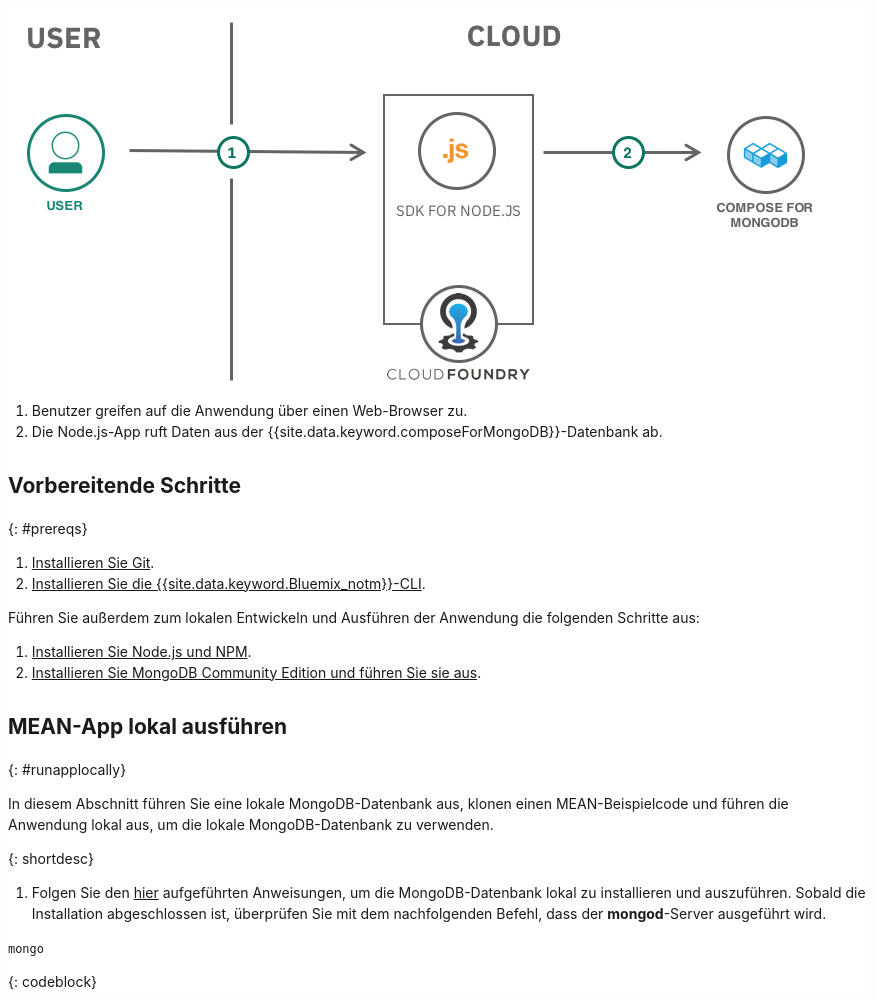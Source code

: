 <p style="text-align: center;">

![Diagramm der Architektur](images/solution7/Architecture.png)</p>

1. Benutzer greifen auf die Anwendung über einen Web-Browser zu.
2. Die Node.js-App ruft Daten aus der {{site.data.keyword.composeForMongoDB}}-Datenbank ab.

## Vorbereitende Schritte

{: #prereqs}

1. [Installieren Sie Git](https://git-scm.com/).
2. [Installieren Sie die {{site.data.keyword.Bluemix_notm}}-CLI](/docs/cli?topic=cloud-cli-install-ibmcloud-cli).


Führen Sie außerdem zum lokalen Entwickeln und Ausführen der Anwendung die folgenden Schritte aus:
1. [Installieren Sie Node.js und NPM](https://nodejs.org/).
2. [Installieren Sie MongoDB Community Edition und führen Sie sie aus](https://docs.mongodb.com/manual/administration/install-community/).

## MEAN-App lokal ausführen

{: #runapplocally}

In diesem Abschnitt führen Sie eine lokale MongoDB-Datenbank aus, klonen einen MEAN-Beispielcode und führen die Anwendung lokal aus, um die lokale MongoDB-Datenbank zu verwenden.

{: shortdesc}

1. Folgen Sie den [hier](https://docs.mongodb.com/manual/administration/install-community/) aufgeführten Anweisungen, um die MongoDB-Datenbank lokal zu installieren und auszuführen. Sobald die Installation abgeschlossen ist, überprüfen Sie mit dem nachfolgenden Befehl, dass der **mongod**-Server ausgeführt wird.
  ```sh
  mongo
  ```
  {: codeblock}
